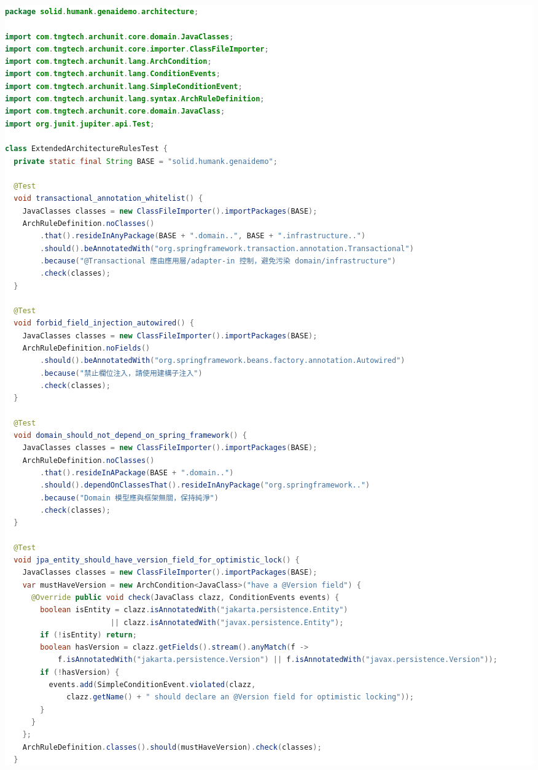 ```java
package solid.humank.genaidemo.architecture;

import com.tngtech.archunit.core.domain.JavaClasses;
import com.tngtech.archunit.core.importer.ClassFileImporter;
import com.tngtech.archunit.lang.ArchCondition;
import com.tngtech.archunit.lang.ConditionEvents;
import com.tngtech.archunit.lang.SimpleConditionEvent;
import com.tngtech.archunit.lang.syntax.ArchRuleDefinition;
import com.tngtech.archunit.core.domain.JavaClass;
import org.junit.jupiter.api.Test;

class ExtendedArchitectureRulesTest {
  private static final String BASE = "solid.humank.genaidemo";

  @Test
  void transactional_annotation_whitelist() {
    JavaClasses classes = new ClassFileImporter().importPackages(BASE);
    ArchRuleDefinition.noClasses()
        .that().resideInAnyPackage(BASE + ".domain..", BASE + ".infrastructure..")
        .should().beAnnotatedWith("org.springframework.transaction.annotation.Transactional")
        .because("@Transactional 應由應用層/adapter-in 控制，避免污染 domain/infrastructure")
        .check(classes);
  }

  @Test
  void forbid_field_injection_autowired() {
    JavaClasses classes = new ClassFileImporter().importPackages(BASE);
    ArchRuleDefinition.noFields()
        .should().beAnnotatedWith("org.springframework.beans.factory.annotation.Autowired")
        .because("禁止欄位注入，請使用建構子注入")
        .check(classes);
  }

  @Test
  void domain_should_not_depend_on_spring_framework() {
    JavaClasses classes = new ClassFileImporter().importPackages(BASE);
    ArchRuleDefinition.noClasses()
        .that().resideInAPackage(BASE + ".domain..")
        .should().dependOnClassesThat().resideInAnyPackage("org.springframework..")
        .because("Domain 模型應與框架無關，保持純淨")
        .check(classes);
  }

  @Test
  void jpa_entity_should_have_version_field_for_optimistic_lock() {
    JavaClasses classes = new ClassFileImporter().importPackages(BASE);
    var mustHaveVersion = new ArchCondition<JavaClass>("have a @Version field") {
      @Override public void check(JavaClass clazz, ConditionEvents events) {
        boolean isEntity = clazz.isAnnotatedWith("jakarta.persistence.Entity")
                        || clazz.isAnnotatedWith("javax.persistence.Entity");
        if (!isEntity) return;
        boolean hasVersion = clazz.getFields().stream().anyMatch(f ->
            f.isAnnotatedWith("jakarta.persistence.Version") || f.isAnnotatedWith("javax.persistence.Version"));
        if (!hasVersion) {
          events.add(SimpleConditionEvent.violated(clazz,
              clazz.getName() + " should declare an @Version field for optimistic locking"));
        }
      }
    };
    ArchRuleDefinition.classes().should(mustHaveVersion).check(classes);
  }

```